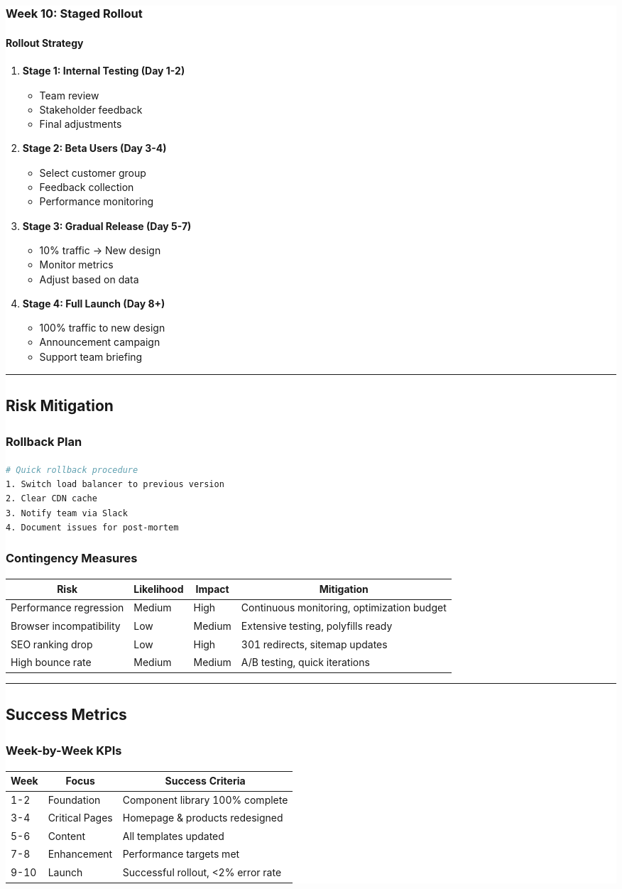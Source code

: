 ### Week 10: Staged Rollout

#### Rollout Strategy
1. **Stage 1: Internal Testing (Day 1-2)**
   - Team review
   - Stakeholder feedback
   - Final adjustments

2. **Stage 2: Beta Users (Day 3-4)**
   - Select customer group
   - Feedback collection
   - Performance monitoring

3. **Stage 3: Gradual Release (Day 5-7)**
   - 10% traffic → New design
   - Monitor metrics
   - Adjust based on data

4. **Stage 4: Full Launch (Day 8+)**
   - 100% traffic to new design
   - Announcement campaign
   - Support team briefing

---

## Risk Mitigation

### Rollback Plan
```bash
# Quick rollback procedure
1. Switch load balancer to previous version
2. Clear CDN cache
3. Notify team via Slack
4. Document issues for post-mortem
```

### Contingency Measures
| Risk | Likelihood | Impact | Mitigation |
|------|------------|---------|------------|
| Performance regression | Medium | High | Continuous monitoring, optimization budget |
| Browser incompatibility | Low | Medium | Extensive testing, polyfills ready |
| SEO ranking drop | Low | High | 301 redirects, sitemap updates |
| High bounce rate | Medium | Medium | A/B testing, quick iterations |

---

## Success Metrics

### Week-by-Week KPIs
| Week | Focus | Success Criteria |
|------|-------|------------------|
| 1-2 | Foundation | Component library 100% complete |
| 3-4 | Critical Pages | Homepage & products redesigned |
| 5-6 | Content | All templates updated |
| 7-8 | Enhancement | Performance targets met |
| 9-10 | Launch | Successful rollout, <2% error rate |
